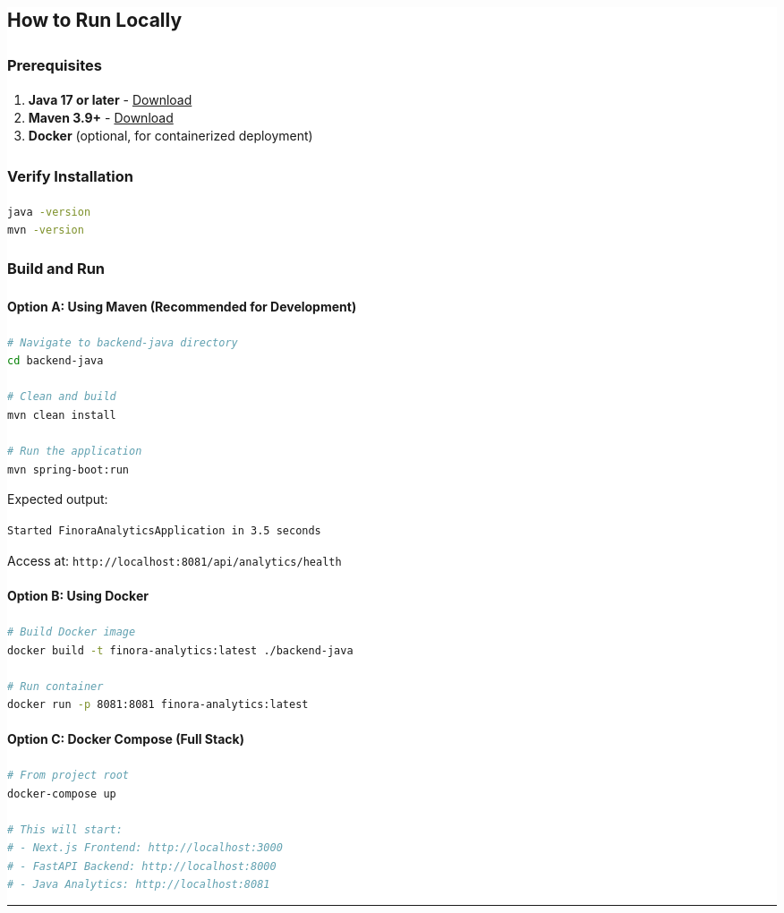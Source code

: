 
## How to Run Locally

### Prerequisites

1. **Java 17 or later** - [Download](https://www.oracle.com/java/technologies/downloads/#java17)
2. **Maven 3.9+** - [Download](https://maven.apache.org/download.cgi)
3. **Docker** (optional, for containerized deployment)

### Verify Installation

```bash
java -version
mvn -version
```

### Build and Run

#### Option A: Using Maven (Recommended for Development)

```bash
# Navigate to backend-java directory
cd backend-java

# Clean and build
mvn clean install

# Run the application
mvn spring-boot:run
```

Expected output:
```
Started FinoraAnalyticsApplication in 3.5 seconds
```

Access at: `http://localhost:8081/api/analytics/health`

#### Option B: Using Docker

```bash
# Build Docker image
docker build -t finora-analytics:latest ./backend-java

# Run container
docker run -p 8081:8081 finora-analytics:latest
```

#### Option C: Docker Compose (Full Stack)

```bash
# From project root
docker-compose up

# This will start:
# - Next.js Frontend: http://localhost:3000
# - FastAPI Backend: http://localhost:8000
# - Java Analytics: http://localhost:8081
```

---